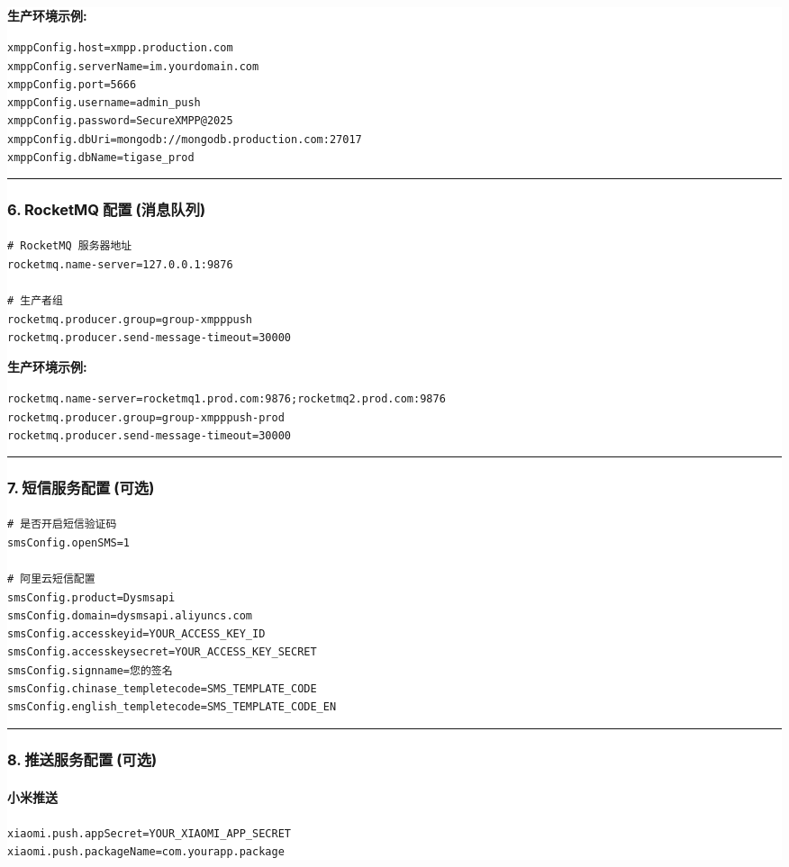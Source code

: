 **生产环境示例:**
```properties
xmppConfig.host=xmpp.production.com
xmppConfig.serverName=im.yourdomain.com
xmppConfig.port=5666
xmppConfig.username=admin_push
xmppConfig.password=SecureXMPP@2025
xmppConfig.dbUri=mongodb://mongodb.production.com:27017
xmppConfig.dbName=tigase_prod
```

---

### 6. RocketMQ 配置 (消息队列)
```properties
# RocketMQ 服务器地址
rocketmq.name-server=127.0.0.1:9876

# 生产者组
rocketmq.producer.group=group-xmpppush
rocketmq.producer.send-message-timeout=30000
```

**生产环境示例:**
```properties
rocketmq.name-server=rocketmq1.prod.com:9876;rocketmq2.prod.com:9876
rocketmq.producer.group=group-xmpppush-prod
rocketmq.producer.send-message-timeout=30000
```

---

### 7. 短信服务配置 (可选)
```properties
# 是否开启短信验证码
smsConfig.openSMS=1

# 阿里云短信配置
smsConfig.product=Dysmsapi
smsConfig.domain=dysmsapi.aliyuncs.com
smsConfig.accesskeyid=YOUR_ACCESS_KEY_ID
smsConfig.accesskeysecret=YOUR_ACCESS_KEY_SECRET
smsConfig.signname=您的签名
smsConfig.chinase_templetecode=SMS_TEMPLATE_CODE
smsConfig.english_templetecode=SMS_TEMPLATE_CODE_EN
```

---

### 8. 推送服务配置 (可选)

#### 小米推送
```properties
xiaomi.push.appSecret=YOUR_XIAOMI_APP_SECRET
xiaomi.push.packageName=com.yourapp.package
```
